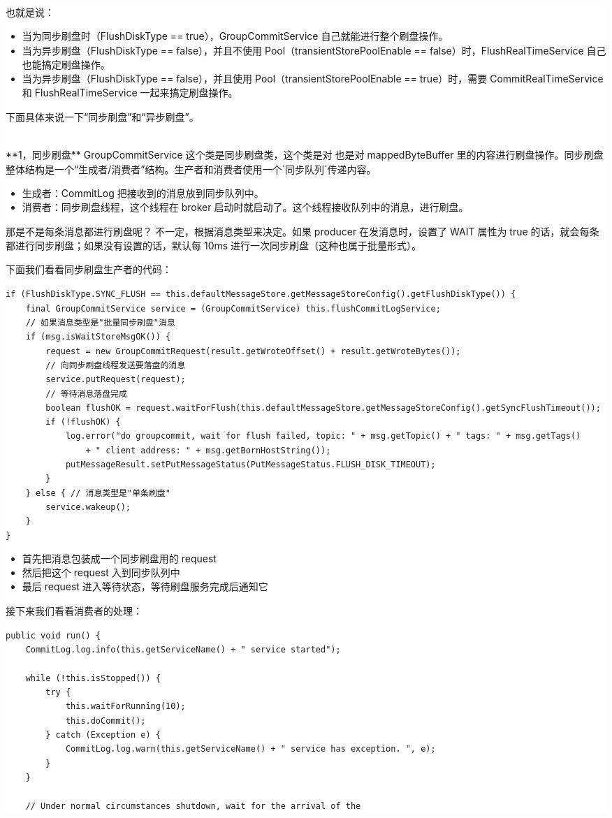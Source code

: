 也就是说：

- 当为同步刷盘时（FlushDiskType == true），GroupCommitService 自己就能进行整个刷盘操作。
- 当为异步刷盘（FlushDiskType == false），并且不使用 Pool（transientStorePoolEnable == false）时，FlushRealTimeService 自己也能搞定刷盘操作。
- 当为异步刷盘（FlushDiskType == false），并且使用 Pool（transientStorePoolEnable == true）时，需要 CommitRealTimeService 和 FlushRealTimeService 一起来搞定刷盘操作。




下面具体来说一下“同步刷盘”和“异步刷盘”。

<br>
**1，同步刷盘**
GroupCommitService 这个类是同步刷盘类，这个类是对 也是对 mappedByteBuffer 里的内容进行刷盘操作。同步刷盘整体结构是一个“生成者/消费者”结构。生产者和消费者使用一个`同步队列`传递内容。

- 生成者：CommitLog 把接收到的消息放到同步队列中。
- 消费者：同步刷盘线程，这个线程在 broker 启动时就启动了。这个线程接收队列中的消息，进行刷盘。

那是不是每条消息都进行刷盘呢？
不一定，根据消息类型来决定。如果 producer 在发消息时，设置了 WAIT 属性为 true 的话，就会每条都进行同步刷盘；如果没有设置的话，默认每 10ms 进行一次同步刷盘（这种也属于批量形式）。


下面我们看看同步刷盘生产者的代码：

```
if (FlushDiskType.SYNC_FLUSH == this.defaultMessageStore.getMessageStoreConfig().getFlushDiskType()) {
    final GroupCommitService service = (GroupCommitService) this.flushCommitLogService;
    // 如果消息类型是"批量同步刷盘"消息
    if (msg.isWaitStoreMsgOK()) {
        request = new GroupCommitRequest(result.getWroteOffset() + result.getWroteBytes());
        // 向同步刷盘线程发送要落盘的消息
        service.putRequest(request);
        // 等待消息落盘完成
        boolean flushOK = request.waitForFlush(this.defaultMessageStore.getMessageStoreConfig().getSyncFlushTimeout());
        if (!flushOK) {
            log.error("do groupcommit, wait for flush failed, topic: " + msg.getTopic() + " tags: " + msg.getTags()
                + " client address: " + msg.getBornHostString());
            putMessageResult.setPutMessageStatus(PutMessageStatus.FLUSH_DISK_TIMEOUT);
        }
    } else { // 消息类型是"单条刷盘"
        service.wakeup();
    }
}
```
- 首先把消息包装成一个同步刷盘用的 request
- 然后把这个 request 入到同步队列中
- 最后 request 进入等待状态，等待刷盘服务完成后通知它

接下来我们看看消费者的处理：
```
public void run() {
    CommitLog.log.info(this.getServiceName() + " service started");

    while (!this.isStopped()) {
        try {
            this.waitForRunning(10);
            this.doCommit();
        } catch (Exception e) {
            CommitLog.log.warn(this.getServiceName() + " service has exception. ", e);
        }
    }

    // Under normal circumstances shutdown, wait for the arrival of the
```